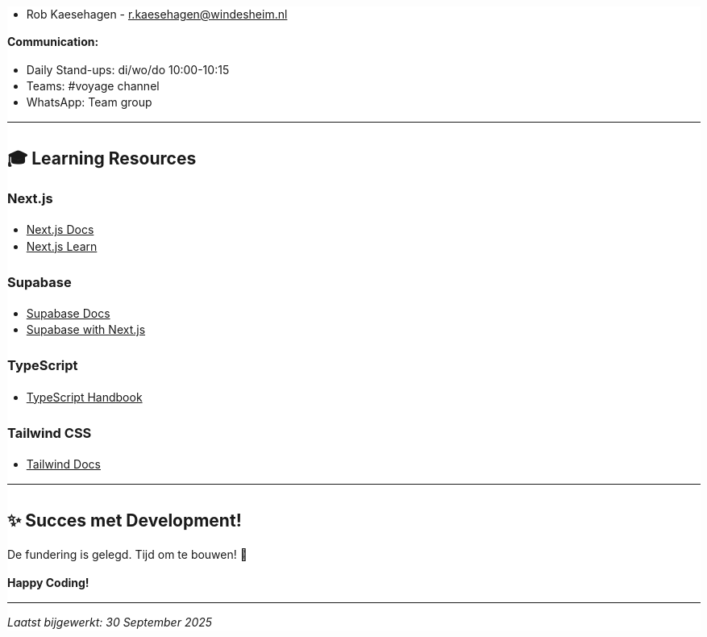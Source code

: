 - Rob Kaesehagen - r.kaesehagen@windesheim.nl

**Communication:**

- Daily Stand-ups: di/wo/do 10:00-10:15
- Teams: #voyage channel
- WhatsApp: Team group

---

## 🎓 Learning Resources

### Next.js

- [Next.js Docs](https://nextjs.org/docs)
- [Next.js Learn](https://nextjs.org/learn)

### Supabase

- [Supabase Docs](https://supabase.com/docs)
- [Supabase with Next.js](https://supabase.com/docs/guides/getting-started/tutorials/with-nextjs)

### TypeScript

- [TypeScript Handbook](https://www.typescriptlang.org/docs/handbook/intro.html)

### Tailwind CSS

- [Tailwind Docs](https://tailwindcss.com/docs)

---

## ✨ Succes met Development!

De fundering is gelegd. Tijd om te bouwen! 🚀

**Happy Coding!**

---

_Laatst bijgewerkt: 30 September 2025_
